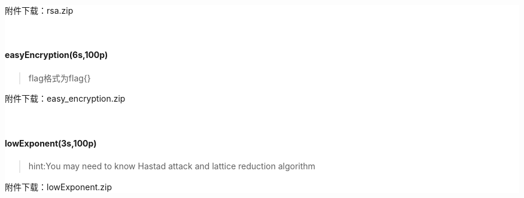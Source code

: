 附件下载：rsa.zip

<br/>

#### easyEncryption(6s,100p)

> flag格式为flag{}

附件下载：easy_encryption.zip

<br/>

#### lowExponent(3s,100p)

> hint:You may need to know Hastad attack and lattice reduction algorithm

附件下载：lowExponent.zip